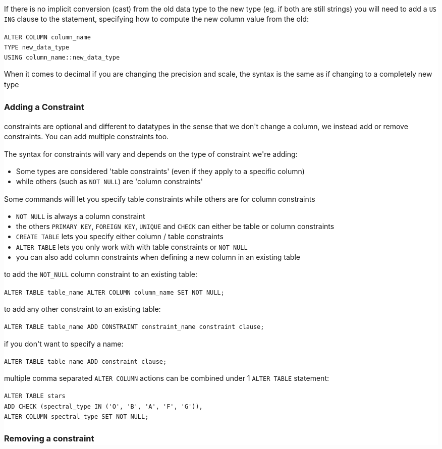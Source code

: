 If there is no implicit conversion (cast) from the old data type to the new type (eg. if both are still strings) you will need to add a `USING` clause to the statement, specifying how to compute the new column value from the old:

```mysql
ALTER COLUMN column_name
TYPE new_data_type
USING column_name::new_data_type
```

When it comes to decimal if you are changing the precision and scale, the syntax is the same as if changing to a completely new type

### Adding a Constraint 

constraints are optional and different to datatypes in the sense that we don't change a column, we instead add or remove constraints. You can add multiple constraints too.

The syntax for constraints will vary and depends on the type of constraint we're adding: 

- Some types are considered 'table constraints' (even if they apply to a specific column) 
- while others (such as `NOT NULL`) are 'column constraints'

Some commands will let you specify table constraints while others are for column constraints

- `NOT NULL` is always a column constraint
- the others `PRIMARY KEY`,  `FOREIGN KEY`, `UNIQUE` and `CHECK` can either be table or column constraints
- `CREATE TABLE` lets you specify either column / table constraints
- `ALTER TABLE` lets you only work with with table constraints or `NOT NULL`
- you can also add column constraints when defining a new column in an existing table



to add the `NOT_NULL` column constraint to an existing table:

```sqlite
ALTER TABLE table_name ALTER COLUMN column_name SET NOT NULL;
```

to add any other constraint to an existing table:

```sqlite
ALTER TABLE table_name ADD CONSTRAINT constraint_name constraint clause;
```

if you don't want to specify a name:

```sqlite
ALTER TABLE table_name ADD constraint_clause;
```

multiple comma separated `ALTER COLUMN` actions can be combined under 1 `ALTER TABLE` statement:

```sqlite
ALTER TABLE stars
ADD CHECK (spectral_type IN ('O', 'B', 'A', 'F', 'G')),
ALTER COLUMN spectral_type SET NOT NULL;
```

### Removing a constraint
